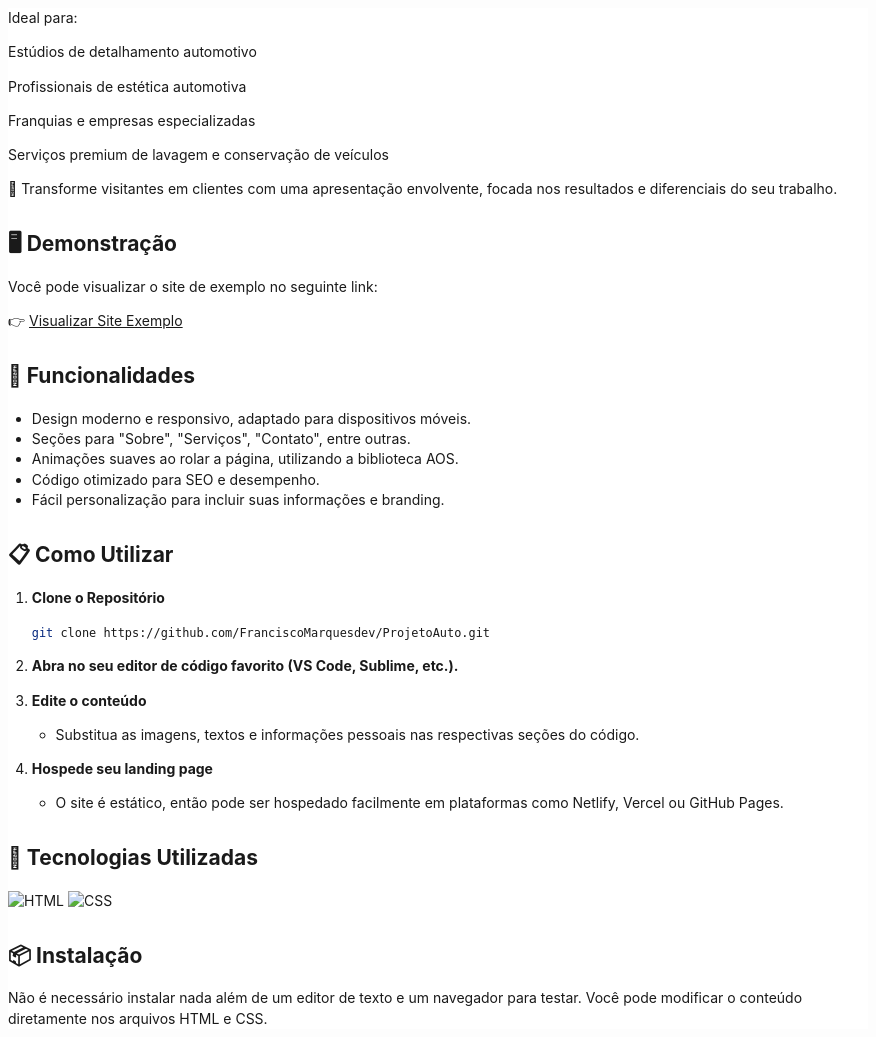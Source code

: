 Ideal para:

Estúdios de detalhamento automotivo

Profissionais de estética automotiva

Franquias e empresas especializadas

Serviços premium de lavagem e conservação de veículos

📲 Transforme visitantes em clientes com uma apresentação envolvente, focada nos resultados e diferenciais do seu trabalho.

## 🖥️ Demonstração

Você pode visualizar o site de exemplo no seguinte link:

👉 [Visualizar Site Exemplo](https://projeto-auto.netlify.app/)

## 🚀 Funcionalidades

- Design moderno e responsivo, adaptado para dispositivos móveis.
- Seções para "Sobre", "Serviços", "Contato", entre outras.
- Animações suaves ao rolar a página, utilizando a biblioteca AOS.
- Código otimizado para SEO e desempenho.
- Fácil personalização para incluir suas informações e branding.

## 📋 Como Utilizar

1. **Clone o Repositório**

   ```bash
   git clone https://github.com/FranciscoMarquesdev/ProjetoAuto.git
   ```

2. **Abra no seu editor de código favorito (VS Code, Sublime, etc.).**

3. **Edite o conteúdo**

   - Substitua as imagens, textos e informações pessoais nas respectivas seções do código.

4. **Hospede seu landing page**
   - O site é estático, então pode ser hospedado facilmente em plataformas como Netlify, Vercel ou GitHub Pages.

## 🔧 Tecnologias Utilizadas

![HTML](https://img.shields.io/badge/HTML5-E34F26?style=for-the-badge&logo=html5&logoColor=white)
![CSS](https://img.shields.io/badge/CSS3-1572B6?style=for-the-badge&logo=css3&logoColor=white)

## 📦 Instalação

Não é necessário instalar nada além de um editor de texto e um navegador para testar. Você pode modificar o conteúdo diretamente nos arquivos HTML e CSS.

